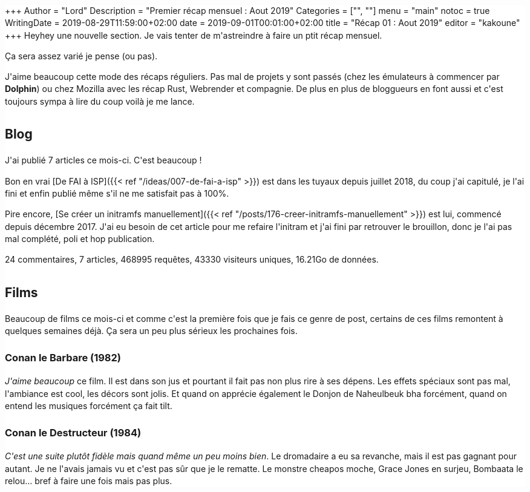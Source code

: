 +++
Author = "Lord"
Description = "Premier récap mensuel : Aout 2019"
Categories = ["", ""]
menu = "main"
notoc = true
WritingDate = 2019-08-29T11:59:00+02:00
date = 2019-09-01T00:01:00+02:00
title = "Récap 01 : Aout 2019"
editor = "kakoune"
+++
Heyhey une nouvelle section.
Je vais tenter de m'astreindre à faire un ptit récap mensuel.

Ça sera assez varié je pense (ou pas).

J'aime beaucoup cette mode des récaps réguliers.
Pas mal de projets y sont passés (chez les émulateurs à commencer par **Dolphin**) ou chez Mozilla avec les récap Rust, Webrender et compagnie.
De plus en plus de bloggueurs en font aussi et c'est toujours sympa à lire du coup voilà je me lance.

## Blog
J'ai publié 7 articles ce mois-ci.
C'est beaucoup !

Bon en vrai [De FAI à ISP]({{< ref "/ideas/007-de-fai-a-isp" >}}) est dans les tuyaux depuis juillet 2018, du coup j'ai capitulé, je l'ai fini et enfin publié même s'il ne me satisfait pas à 100%.

Pire encore, [Se créer un initramfs manuellement]({{< ref "/posts/176-creer-initramfs-manuellement" >}}) est lui, commencé depuis décembre 2017.
J'ai eu besoin de cet article pour me refaire l'initram et j'ai fini par retrouver le brouillon, donc je l'ai pas mal complété, poli et hop publication.

24 commentaires, 7 articles, 468995 requêtes, 43330 visiteurs uniques, 16.21Go de données.

## Films
Beaucoup de films ce mois-ci et comme c'est la première fois que je fais ce genre de post, certains de ces films remontent à quelques semaines déjà.
Ça sera un peu plus sérieux les prochaines fois.

### Conan le Barbare (1982)
*J'aime beaucoup* ce film.
Il est dans son jus et pourtant il fait pas non plus rire à ses dépens.
Les effets spéciaux sont pas mal, l'ambiance est cool, les décors sont jolis.
Et quand on apprécie également le Donjon de Naheulbeuk bha forcément, quand on entend les musiques forcément ça fait tilt.

### Conan le Destructeur (1984)
*C'est une suite plutôt fidèle mais quand même un peu moins bien*.
Le dromadaire a eu sa revanche, mais il est pas gagnant pour autant.
Je ne l'avais jamais vu et c'est pas sûr que je le rematte.
Le monstre cheapos moche, Grace Jones en surjeu, Bombaata le relou… bref à faire une fois mais pas plus.
